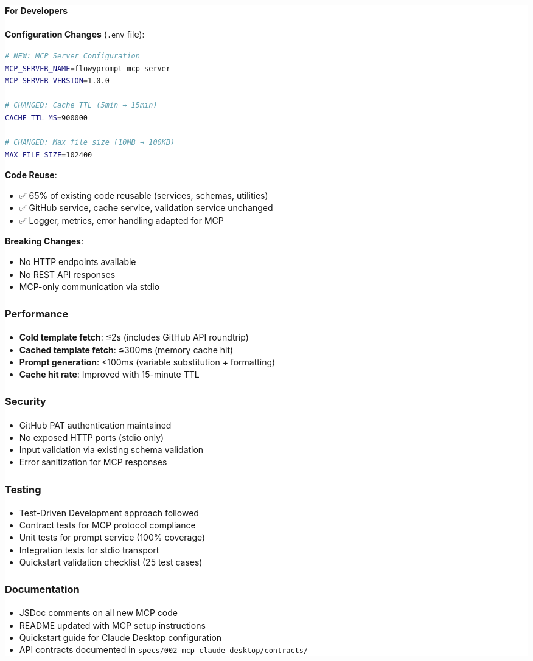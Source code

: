 #### For Developers

**Configuration Changes** (`.env` file):
```bash
# NEW: MCP Server Configuration
MCP_SERVER_NAME=flowyprompt-mcp-server
MCP_SERVER_VERSION=1.0.0

# CHANGED: Cache TTL (5min → 15min)
CACHE_TTL_MS=900000

# CHANGED: Max file size (10MB → 100KB)
MAX_FILE_SIZE=102400
```

**Code Reuse**:
- ✅ 65% of existing code reusable (services, schemas, utilities)
- ✅ GitHub service, cache service, validation service unchanged
- ✅ Logger, metrics, error handling adapted for MCP

**Breaking Changes**:
- No HTTP endpoints available
- No REST API responses
- MCP-only communication via stdio

### Performance

- **Cold template fetch**: ≤2s (includes GitHub API roundtrip)
- **Cached template fetch**: ≤300ms (memory cache hit)
- **Prompt generation**: <100ms (variable substitution + formatting)
- **Cache hit rate**: Improved with 15-minute TTL

### Security

- GitHub PAT authentication maintained
- No exposed HTTP ports (stdio only)
- Input validation via existing schema validation
- Error sanitization for MCP responses

### Testing

- Test-Driven Development approach followed
- Contract tests for MCP protocol compliance
- Unit tests for prompt service (100% coverage)
- Integration tests for stdio transport
- Quickstart validation checklist (25 test cases)

### Documentation

- JSDoc comments on all new MCP code
- README updated with MCP setup instructions
- Quickstart guide for Claude Desktop configuration
- API contracts documented in `specs/002-mcp-claude-desktop/contracts/`
